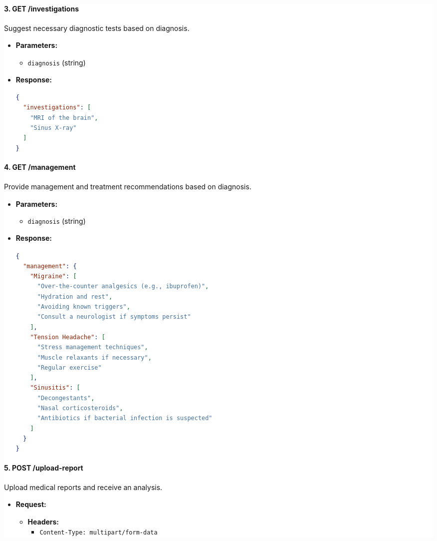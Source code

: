 #### 3. **GET /investigations**

Suggest necessary diagnostic tests based on diagnosis.

- **Parameters:**
  - `diagnosis` (string)

- **Response:**

  ```json
  {
    "investigations": [
      "MRI of the brain",
      "Sinus X-ray"
    ]
  }
  ```

#### 4. **GET /management**

Provide management and treatment recommendations based on diagnosis.

- **Parameters:**
  - `diagnosis` (string)

- **Response:**

  ```json
  {
    "management": {
      "Migraine": [
        "Over-the-counter analgesics (e.g., ibuprofen)",
        "Hydration and rest",
        "Avoiding known triggers",
        "Consult a neurologist if symptoms persist"
      ],
      "Tension Headache": [
        "Stress management techniques",
        "Muscle relaxants if necessary",
        "Regular exercise"
      ],
      "Sinusitis": [
        "Decongestants",
        "Nasal corticosteroids",
        "Antibiotics if bacterial infection is suspected"
      ]
    }
  }
  ```

#### 5. **POST /upload-report**

Upload medical reports and receive an analysis.

- **Request:**

  - **Headers:**
    - `Content-Type: multipart/form-data`
  